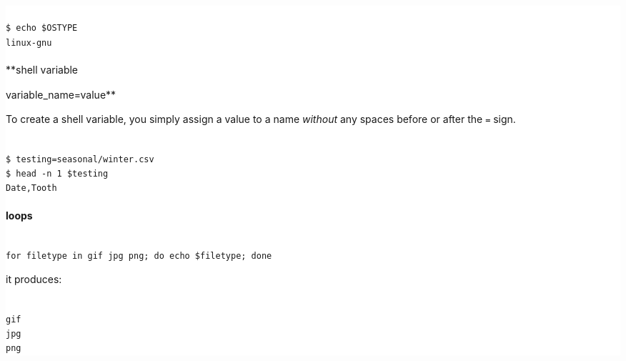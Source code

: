 



```

$ echo $OSTYPE
linux-gnu

```


#### 
**shell variable
 
 variable_name=value**



 To create a shell variable, you simply assign a value to a name
 *without* 
 any spaces before or after the
 `=` 
 sign.
 




```

$ testing=seasonal/winter.csv
$ head -n 1 $testing
Date,Tooth

```


#### 
**loops**




```

for filetype in gif jpg png; do echo $filetype; done

```



 it produces:
 




```

gif
jpg
png

```

